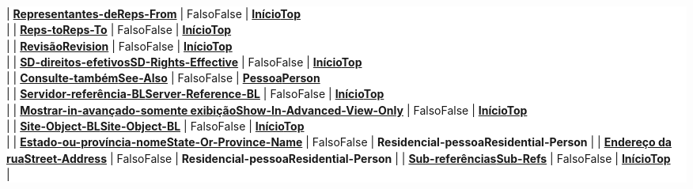 | [<span data-ttu-id="f88b1-345">**Representantes-de**</span><span class="sxs-lookup"><span data-stu-id="f88b1-345">**Reps-From**</span></span>](a-repsfrom.md)                                           | <span data-ttu-id="f88b1-346">Falso</span><span class="sxs-lookup"><span data-stu-id="f88b1-346">False</span></span>     | [<span data-ttu-id="f88b1-347">**Início**</span><span class="sxs-lookup"><span data-stu-id="f88b1-347">**Top**</span></span>](c-top.md)<br/>                                       |
| [<span data-ttu-id="f88b1-348">**Reps-to**</span><span class="sxs-lookup"><span data-stu-id="f88b1-348">**Reps-To**</span></span>](a-repsto.md)                                               | <span data-ttu-id="f88b1-349">Falso</span><span class="sxs-lookup"><span data-stu-id="f88b1-349">False</span></span>     | [<span data-ttu-id="f88b1-350">**Início**</span><span class="sxs-lookup"><span data-stu-id="f88b1-350">**Top**</span></span>](c-top.md)<br/>                                       |
| [<span data-ttu-id="f88b1-351">**Revisão**</span><span class="sxs-lookup"><span data-stu-id="f88b1-351">**Revision**</span></span>](a-revision.md)                                            | <span data-ttu-id="f88b1-352">Falso</span><span class="sxs-lookup"><span data-stu-id="f88b1-352">False</span></span>     | [<span data-ttu-id="f88b1-353">**Início**</span><span class="sxs-lookup"><span data-stu-id="f88b1-353">**Top**</span></span>](c-top.md)<br/>                                       |
| [<span data-ttu-id="f88b1-354">**SD-direitos-efetivos**</span><span class="sxs-lookup"><span data-stu-id="f88b1-354">**SD-Rights-Effective**</span></span>](a-sdrightseffective.md)                        | <span data-ttu-id="f88b1-355">Falso</span><span class="sxs-lookup"><span data-stu-id="f88b1-355">False</span></span>     | [<span data-ttu-id="f88b1-356">**Início**</span><span class="sxs-lookup"><span data-stu-id="f88b1-356">**Top**</span></span>](c-top.md)<br/>                                       |
| [<span data-ttu-id="f88b1-357">**Consulte-também**</span><span class="sxs-lookup"><span data-stu-id="f88b1-357">**See-Also**</span></span>](a-seealso.md)                                             | <span data-ttu-id="f88b1-358">Falso</span><span class="sxs-lookup"><span data-stu-id="f88b1-358">False</span></span>     | [<span data-ttu-id="f88b1-359">**Pessoa**</span><span class="sxs-lookup"><span data-stu-id="f88b1-359">**Person**</span></span>](c-person.md)<br/>                                 |
| [<span data-ttu-id="f88b1-360">**Servidor-referência-BL**</span><span class="sxs-lookup"><span data-stu-id="f88b1-360">**Server-Reference-BL**</span></span>](a-serverreferencebl.md)                        | <span data-ttu-id="f88b1-361">Falso</span><span class="sxs-lookup"><span data-stu-id="f88b1-361">False</span></span>     | [<span data-ttu-id="f88b1-362">**Início**</span><span class="sxs-lookup"><span data-stu-id="f88b1-362">**Top**</span></span>](c-top.md)<br/>                                       |
| [<span data-ttu-id="f88b1-363">**Mostrar-in-avançado-somente exibição**</span><span class="sxs-lookup"><span data-stu-id="f88b1-363">**Show-In-Advanced-View-Only**</span></span>](a-showinadvancedviewonly.md)            | <span data-ttu-id="f88b1-364">Falso</span><span class="sxs-lookup"><span data-stu-id="f88b1-364">False</span></span>     | [<span data-ttu-id="f88b1-365">**Início**</span><span class="sxs-lookup"><span data-stu-id="f88b1-365">**Top**</span></span>](c-top.md)<br/>                                       |
| [<span data-ttu-id="f88b1-366">**Site-Object-BL**</span><span class="sxs-lookup"><span data-stu-id="f88b1-366">**Site-Object-BL**</span></span>](a-siteobjectbl.md)                                  | <span data-ttu-id="f88b1-367">Falso</span><span class="sxs-lookup"><span data-stu-id="f88b1-367">False</span></span>     | [<span data-ttu-id="f88b1-368">**Início**</span><span class="sxs-lookup"><span data-stu-id="f88b1-368">**Top**</span></span>](c-top.md)<br/>                                       |
| [<span data-ttu-id="f88b1-369">**Estado-ou-província-nome**</span><span class="sxs-lookup"><span data-stu-id="f88b1-369">**State-Or-Province-Name**</span></span>](a-st.md)                                    | <span data-ttu-id="f88b1-370">Falso</span><span class="sxs-lookup"><span data-stu-id="f88b1-370">False</span></span>     | <span data-ttu-id="f88b1-371">**Residencial-pessoa**</span><span class="sxs-lookup"><span data-stu-id="f88b1-371">**Residential-Person**</span></span>                                                |
| [<span data-ttu-id="f88b1-372">**Endereço da rua**</span><span class="sxs-lookup"><span data-stu-id="f88b1-372">**Street-Address**</span></span>](a-street.md)                                        | <span data-ttu-id="f88b1-373">Falso</span><span class="sxs-lookup"><span data-stu-id="f88b1-373">False</span></span>     | <span data-ttu-id="f88b1-374">**Residencial-pessoa**</span><span class="sxs-lookup"><span data-stu-id="f88b1-374">**Residential-Person**</span></span>                                                |
| [<span data-ttu-id="f88b1-375">**Sub-referências**</span><span class="sxs-lookup"><span data-stu-id="f88b1-375">**Sub-Refs**</span></span>](a-subrefs.md)                                             | <span data-ttu-id="f88b1-376">Falso</span><span class="sxs-lookup"><span data-stu-id="f88b1-376">False</span></span>     | [<span data-ttu-id="f88b1-377">**Início**</span><span class="sxs-lookup"><span data-stu-id="f88b1-377">**Top**</span></span>](c-top.md)<br/>                                       |